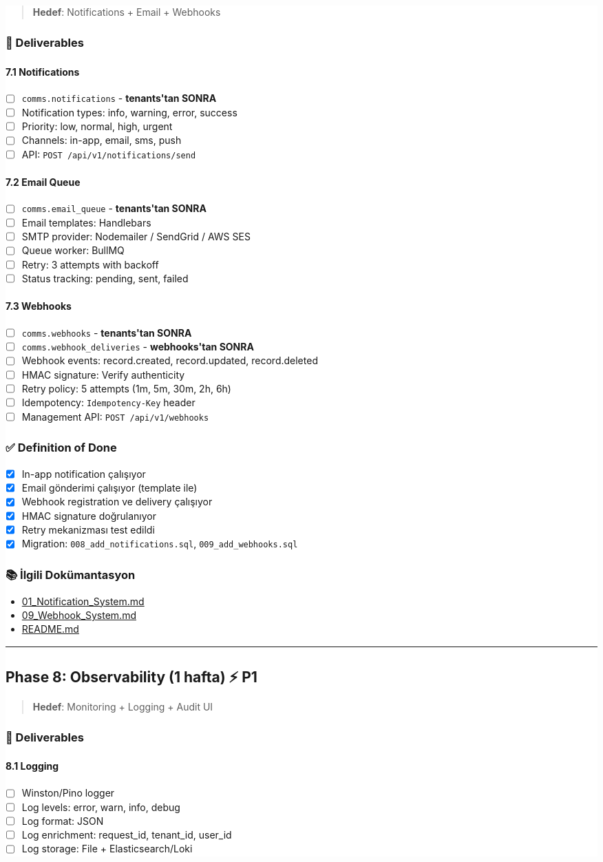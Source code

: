 > **Hedef**: Notifications + Email + Webhooks

### 🎯 Deliverables

#### 7.1 Notifications
- [ ] `comms.notifications` - **tenants'tan SONRA**
- [ ] Notification types: info, warning, error, success
- [ ] Priority: low, normal, high, urgent
- [ ] Channels: in-app, email, sms, push
- [ ] API: `POST /api/v1/notifications/send`

#### 7.2 Email Queue
- [ ] `comms.email_queue` - **tenants'tan SONRA**
- [ ] Email templates: Handlebars
- [ ] SMTP provider: Nodemailer / SendGrid / AWS SES
- [ ] Queue worker: BullMQ
- [ ] Retry: 3 attempts with backoff
- [ ] Status tracking: pending, sent, failed

#### 7.3 Webhooks
- [ ] `comms.webhooks` - **tenants'tan SONRA**
- [ ] `comms.webhook_deliveries` - **webhooks'tan SONRA**
- [ ] Webhook events: record.created, record.updated, record.deleted
- [ ] HMAC signature: Verify authenticity
- [ ] Retry policy: 5 attempts (1m, 5m, 30m, 2h, 6h)
- [ ] Idempotency: `Idempotency-Key` header
- [ ] Management API: `POST /api/v1/webhooks`

### ✅ Definition of Done
- [x] In-app notification çalışıyor
- [x] Email gönderimi çalışıyor (template ile)
- [x] Webhook registration ve delivery çalışıyor
- [x] HMAC signature doğrulanıyor
- [x] Retry mekanizması test edildi
- [x] Migration: `008_add_notifications.sql`, `009_add_webhooks.sql`

### 📚 İlgili Dokümantasyon
- [01_Notification_System.md](./04-Infrastructure/01_Notification_System.md)
- [09_Webhook_System.md](./04-Infrastructure/09_Webhook_System.md)
- [README.md](./14-Email-Templates/README.md)

---

## Phase 8: Observability (1 hafta) ⚡ P1

> **Hedef**: Monitoring + Logging + Audit UI

### 🎯 Deliverables

#### 8.1 Logging
- [ ] Winston/Pino logger
- [ ] Log levels: error, warn, info, debug
- [ ] Log format: JSON
- [ ] Log enrichment: request_id, tenant_id, user_id
- [ ] Log storage: File + Elasticsearch/Loki
